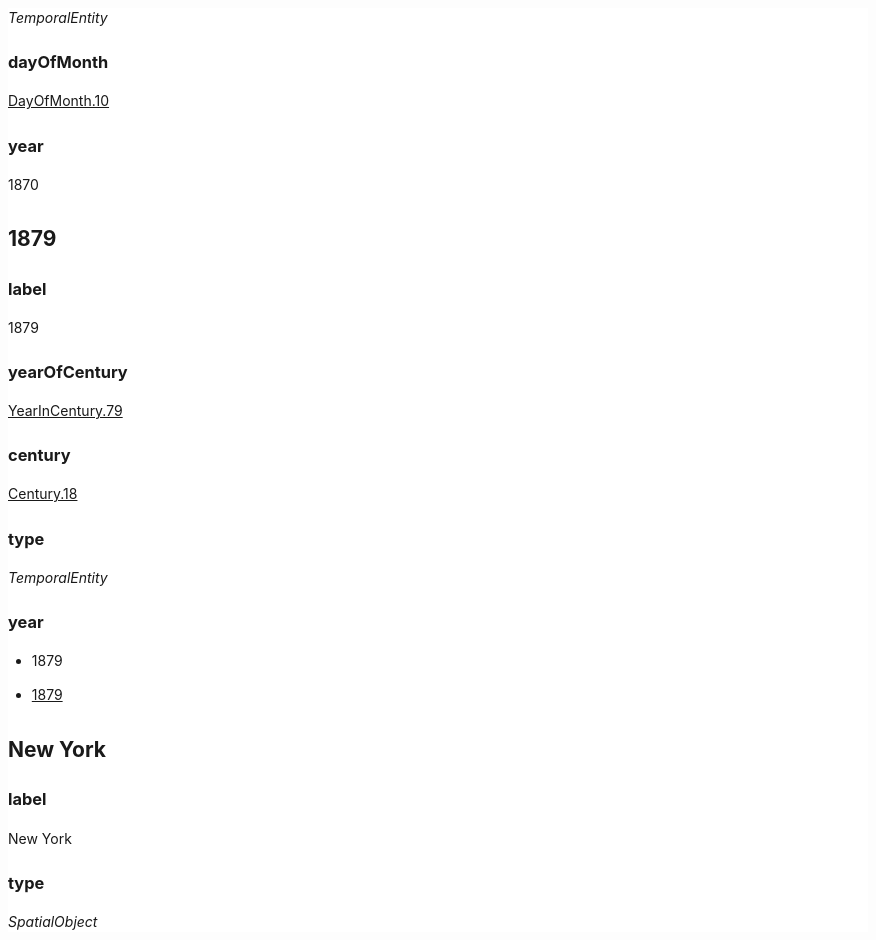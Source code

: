 *TemporalEntity*

### dayOfMonth


[DayOfMonth.10](#DayOfMonth.10)

### year


1870

## 1879

### label


1879

### yearOfCentury


[YearInCentury.79](#YearInCentury.79)

### century


[Century.18](#Century.18)

### type


*TemporalEntity*

### year

 - 1879

 - [1879](#1879)

## New York

### label


New York

### type


*SpatialObject*